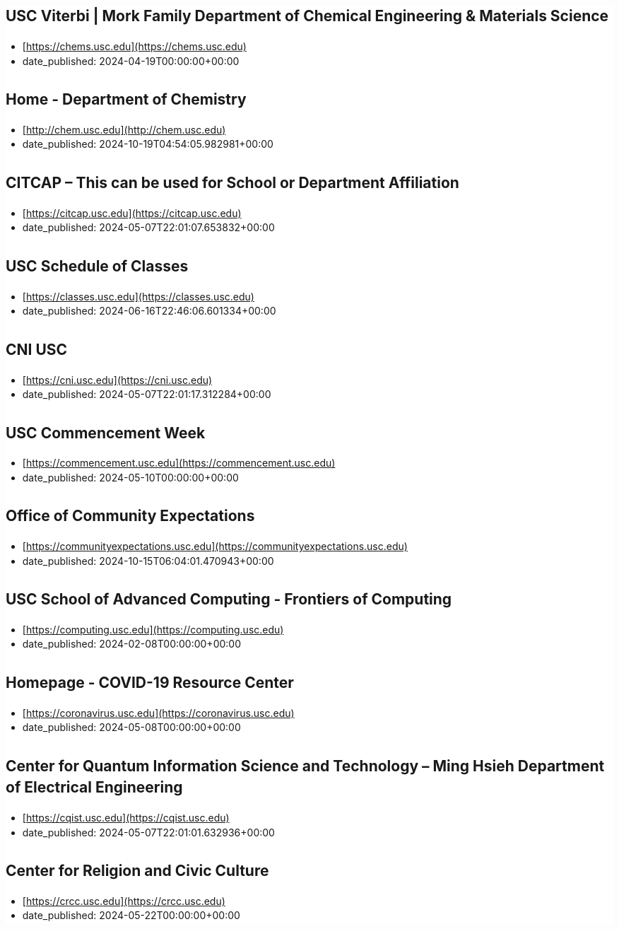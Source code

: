  ## USC Viterbi | Mork Family Department of Chemical Engineering & Materials Science
 - [https://chems.usc.edu](https://chems.usc.edu)
 - date_published: 2024-04-19T00:00:00+00:00

 ## Home - Department of Chemistry
 - [http://chem.usc.edu](http://chem.usc.edu)
 - date_published: 2024-10-19T04:54:05.982981+00:00

 ## CITCAP – This can be used for School or Department Affiliation
 - [https://citcap.usc.edu](https://citcap.usc.edu)
 - date_published: 2024-05-07T22:01:07.653832+00:00

 ## USC Schedule of Classes
 - [https://classes.usc.edu](https://classes.usc.edu)
 - date_published: 2024-06-16T22:46:06.601334+00:00

 ## CNI USC
 - [https://cni.usc.edu](https://cni.usc.edu)
 - date_published: 2024-05-07T22:01:17.312284+00:00

 ## USC Commencement Week
 - [https://commencement.usc.edu](https://commencement.usc.edu)
 - date_published: 2024-05-10T00:00:00+00:00

 ## Office of Community Expectations
 - [https://communityexpectations.usc.edu](https://communityexpectations.usc.edu)
 - date_published: 2024-10-15T06:04:01.470943+00:00

 ## USC School of Advanced Computing - Frontiers of Computing
 - [https://computing.usc.edu](https://computing.usc.edu)
 - date_published: 2024-02-08T00:00:00+00:00

 ## Homepage - COVID-19 Resource Center
 - [https://coronavirus.usc.edu](https://coronavirus.usc.edu)
 - date_published: 2024-05-08T00:00:00+00:00

 ## Center for Quantum Information Science and Technology – Ming Hsieh Department of Electrical Engineering
 - [https://cqist.usc.edu](https://cqist.usc.edu)
 - date_published: 2024-05-07T22:01:01.632936+00:00

 ## Center for Religion and Civic Culture
 - [https://crcc.usc.edu](https://crcc.usc.edu)
 - date_published: 2024-05-22T00:00:00+00:00
